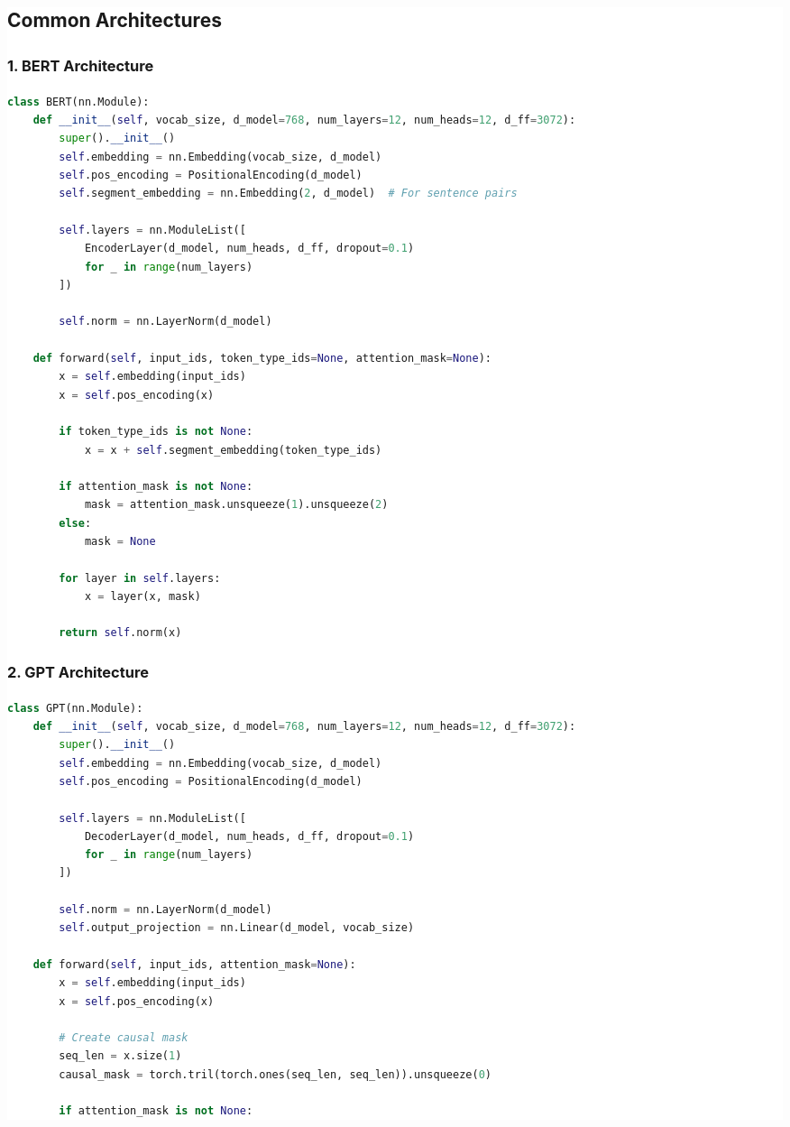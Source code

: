 ## Common Architectures

### 1. BERT Architecture

```python
class BERT(nn.Module):
    def __init__(self, vocab_size, d_model=768, num_layers=12, num_heads=12, d_ff=3072):
        super().__init__()
        self.embedding = nn.Embedding(vocab_size, d_model)
        self.pos_encoding = PositionalEncoding(d_model)
        self.segment_embedding = nn.Embedding(2, d_model)  # For sentence pairs
        
        self.layers = nn.ModuleList([
            EncoderLayer(d_model, num_heads, d_ff, dropout=0.1)
            for _ in range(num_layers)
        ])
        
        self.norm = nn.LayerNorm(d_model)
        
    def forward(self, input_ids, token_type_ids=None, attention_mask=None):
        x = self.embedding(input_ids)
        x = self.pos_encoding(x)
        
        if token_type_ids is not None:
            x = x + self.segment_embedding(token_type_ids)
        
        if attention_mask is not None:
            mask = attention_mask.unsqueeze(1).unsqueeze(2)
        else:
            mask = None
        
        for layer in self.layers:
            x = layer(x, mask)
        
        return self.norm(x)
```

### 2. GPT Architecture

```python
class GPT(nn.Module):
    def __init__(self, vocab_size, d_model=768, num_layers=12, num_heads=12, d_ff=3072):
        super().__init__()
        self.embedding = nn.Embedding(vocab_size, d_model)
        self.pos_encoding = PositionalEncoding(d_model)
        
        self.layers = nn.ModuleList([
            DecoderLayer(d_model, num_heads, d_ff, dropout=0.1)
            for _ in range(num_layers)
        ])
        
        self.norm = nn.LayerNorm(d_model)
        self.output_projection = nn.Linear(d_model, vocab_size)
        
    def forward(self, input_ids, attention_mask=None):
        x = self.embedding(input_ids)
        x = self.pos_encoding(x)
        
        # Create causal mask
        seq_len = x.size(1)
        causal_mask = torch.tril(torch.ones(seq_len, seq_len)).unsqueeze(0)
        
        if attention_mask is not None:
```